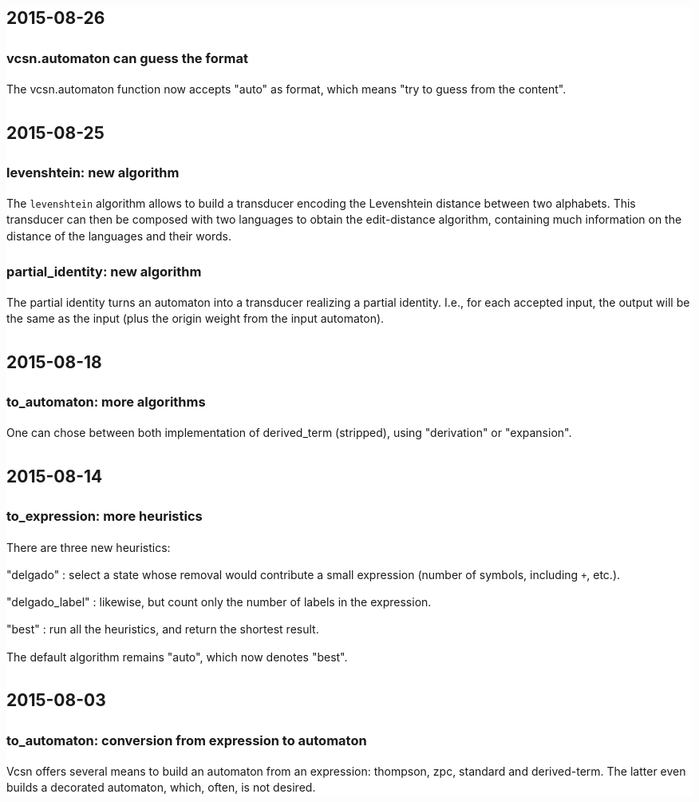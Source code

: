 ## 2015-08-26
### vcsn.automaton can guess the format
The vcsn.automaton function now accepts "auto" as format, which means "try
to guess from the content".

## 2015-08-25
### levenshtein: new algorithm
The `levenshtein` algorithm allows to build a transducer encoding the
Levenshtein distance between two alphabets. This transducer can then be
composed with two languages to obtain the edit-distance algorithm,
containing much information on the distance of the languages and their
words.

### partial_identity: new algorithm
The partial identity turns an automaton into a transducer realizing a partial
identity. I.e., for each accepted input, the output will be the same as the
input (plus the origin weight from the input automaton).

## 2015-08-18
### to_automaton: more algorithms
One can chose between both implementation of derived_term (stripped), using
"derivation" or "expansion".

## 2015-08-14
### to_expression: more heuristics
There are three new heuristics:

"delgado"
:   select a state whose removal would contribute a small
    expression (number of symbols, including `+`, etc.).

"delgado_label"
:   likewise, but count only the number of labels in the
    expression.

"best"
:   run all the heuristics, and return the shortest result.

The default algorithm remains "auto", which now denotes "best".

## 2015-08-03
### to_automaton: conversion from expression to automaton
Vcsn offers several means to build an automaton from an expression:
thompson, zpc, standard and derived-term.  The latter even builds a
decorated automaton, which, often, is not desired.
